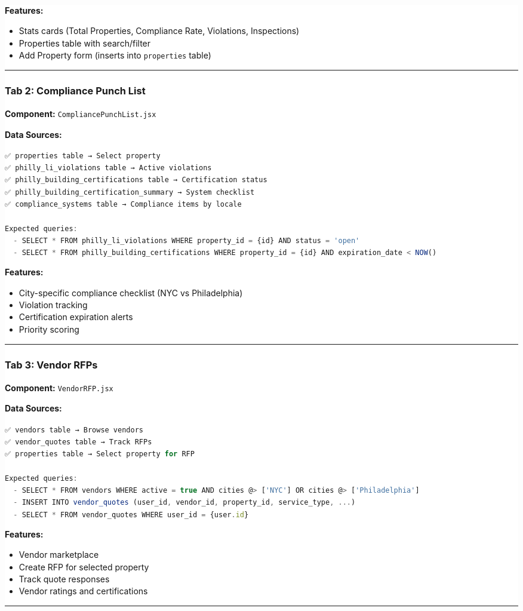 **Features:**
- Stats cards (Total Properties, Compliance Rate, Violations, Inspections)
- Properties table with search/filter
- Add Property form (inserts into `properties` table)

---

### **Tab 2: Compliance Punch List**
**Component:** `CompliancePunchList.jsx`

**Data Sources:**
```javascript
✅ properties table → Select property
✅ philly_li_violations table → Active violations
✅ philly_building_certifications table → Certification status
✅ philly_building_certification_summary → System checklist
✅ compliance_systems table → Compliance items by locale

Expected queries:
  - SELECT * FROM philly_li_violations WHERE property_id = {id} AND status = 'open'
  - SELECT * FROM philly_building_certifications WHERE property_id = {id} AND expiration_date < NOW()
```

**Features:**
- City-specific compliance checklist (NYC vs Philadelphia)
- Violation tracking
- Certification expiration alerts
- Priority scoring

---

### **Tab 3: Vendor RFPs**
**Component:** `VendorRFP.jsx`

**Data Sources:**
```javascript
✅ vendors table → Browse vendors
✅ vendor_quotes table → Track RFPs
✅ properties table → Select property for RFP

Expected queries:
  - SELECT * FROM vendors WHERE active = true AND cities @> ['NYC'] OR cities @> ['Philadelphia']
  - INSERT INTO vendor_quotes (user_id, vendor_id, property_id, service_type, ...)
  - SELECT * FROM vendor_quotes WHERE user_id = {user.id}
```

**Features:**
- Vendor marketplace
- Create RFP for selected property
- Track quote responses
- Vendor ratings and certifications

---
